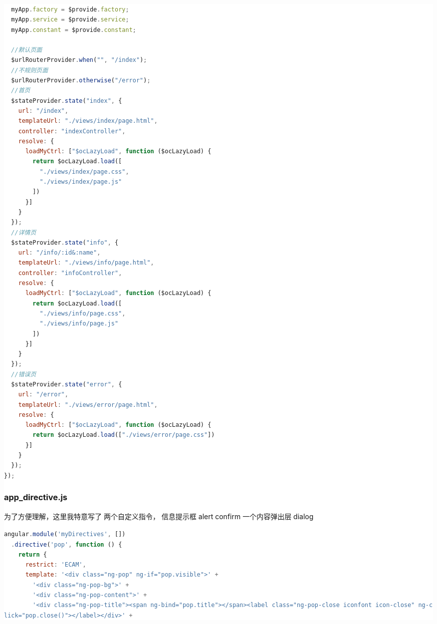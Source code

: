 ```js
  myApp.factory = $provide.factory;
  myApp.service = $provide.service;
  myApp.constant = $provide.constant;

  //默认页面
  $urlRouterProvider.when("", "/index");
  //不规则页面
  $urlRouterProvider.otherwise("/error");
  //首页
  $stateProvider.state("index", {
    url: "/index",
    templateUrl: "./views/index/page.html",
    controller: "indexController",
    resolve: {
      loadMyCtrl: ["$ocLazyLoad", function ($ocLazyLoad) {
        return $ocLazyLoad.load([
          "./views/index/page.css",
          "./views/index/page.js"
        ])
      }]
    }
  });
  //详情页
  $stateProvider.state("info", {
    url: "/info/:id&:name",
    templateUrl: "./views/info/page.html",
    controller: "infoController",
    resolve: {
      loadMyCtrl: ["$ocLazyLoad", function ($ocLazyLoad) {
        return $ocLazyLoad.load([
          "./views/info/page.css",
          "./views/info/page.js"
        ])
      }]
    }
  });
  //错误页
  $stateProvider.state("error", {
    url: "/error",
    templateUrl: "./views/error/page.html",
    resolve: {
      loadMyCtrl: ["$ocLazyLoad", function ($ocLazyLoad) {
        return $ocLazyLoad.load(["./views/error/page.css"])
      }]
    }
  });
});
```

### app_directive.js
为了方便理解，这里我特意写了 两个自定义指令， 
信息提示框  alert  confirm
一个内容弹出层 dialog
```js
angular.module('myDirectives', [])
  .directive('pop', function () {
    return {
      restrict: 'ECAM',
      template: '<div class="ng-pop" ng-if="pop.visible">' +
        '<div class="ng-pop-bg">' +
        '<div class="ng-pop-content">' +
        '<div class="ng-pop-title"><span ng-bind="pop.title"></span><label class="ng-pop-close iconfont icon-close" ng-click="pop.close()"></label></div>' +
```